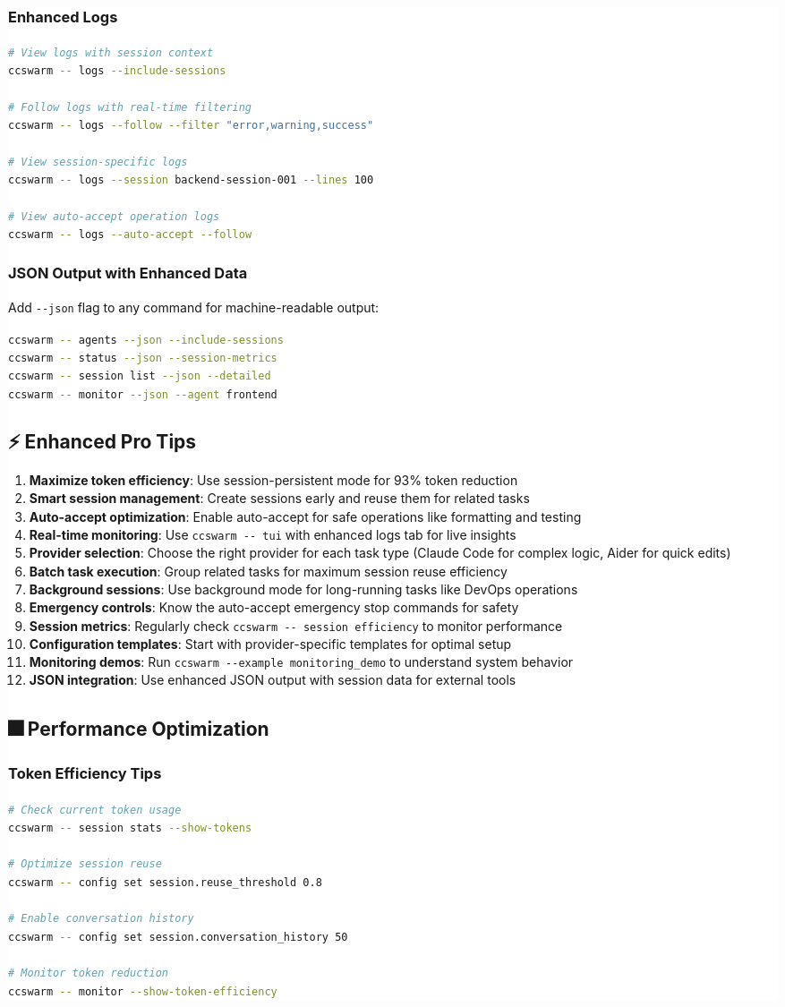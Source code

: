 ### Enhanced Logs
```bash
# View logs with session context
ccswarm -- logs --include-sessions

# Follow logs with real-time filtering
ccswarm -- logs --follow --filter "error,warning,success"

# View session-specific logs
ccswarm -- logs --session backend-session-001 --lines 100

# View auto-accept operation logs
ccswarm -- logs --auto-accept --follow
```

### JSON Output with Enhanced Data
Add `--json` flag to any command for machine-readable output:
```bash
ccswarm -- agents --json --include-sessions
ccswarm -- status --json --session-metrics
ccswarm -- session list --json --detailed
ccswarm -- monitor --json --agent frontend
```

## ⚡ Enhanced Pro Tips

1. **Maximize token efficiency**: Use session-persistent mode for 93% token reduction
2. **Smart session management**: Create sessions early and reuse them for related tasks
3. **Auto-accept optimization**: Enable auto-accept for safe operations like formatting and testing
4. **Real-time monitoring**: Use `ccswarm -- tui` with enhanced logs tab for live insights
5. **Provider selection**: Choose the right provider for each task type (Claude Code for complex logic, Aider for quick edits)
6. **Batch task execution**: Group related tasks for maximum session reuse efficiency
7. **Background sessions**: Use background mode for long-running tasks like DevOps operations
8. **Emergency controls**: Know the auto-accept emergency stop commands for safety
9. **Session metrics**: Regularly check `ccswarm -- session efficiency` to monitor performance
10. **Configuration templates**: Start with provider-specific templates for optimal setup
11. **Monitoring demos**: Run `ccswarm --example monitoring_demo` to understand system behavior
12. **JSON integration**: Use enhanced JSON output with session data for external tools

## 🎆 Performance Optimization

### Token Efficiency Tips
```bash
# Check current token usage
ccswarm -- session stats --show-tokens

# Optimize session reuse
ccswarm -- config set session.reuse_threshold 0.8

# Enable conversation history
ccswarm -- config set session.conversation_history 50

# Monitor token reduction
ccswarm -- monitor --show-token-efficiency
```
